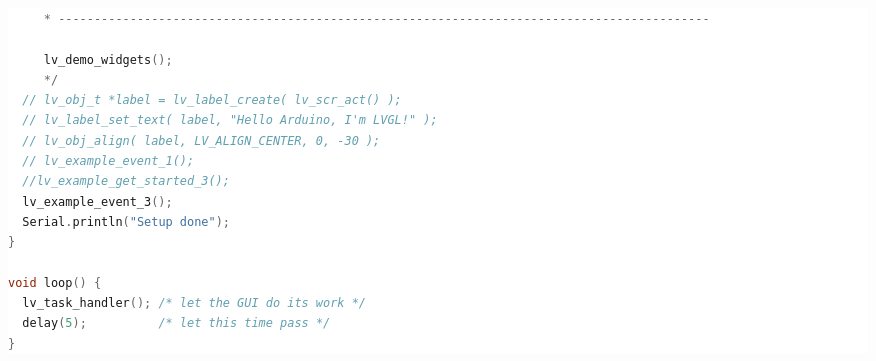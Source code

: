 ```cpp
     * -------------------------------------------------------------------------------------------

     lv_demo_widgets();
     */
  // lv_obj_t *label = lv_label_create( lv_scr_act() );
  // lv_label_set_text( label, "Hello Arduino, I'm LVGL!" );
  // lv_obj_align( label, LV_ALIGN_CENTER, 0, -30 );
  // lv_example_event_1();
  //lv_example_get_started_3();
  lv_example_event_3();
  Serial.println("Setup done");
}

void loop() {
  lv_task_handler(); /* let the GUI do its work */
  delay(5);          /* let this time pass */
}


```

